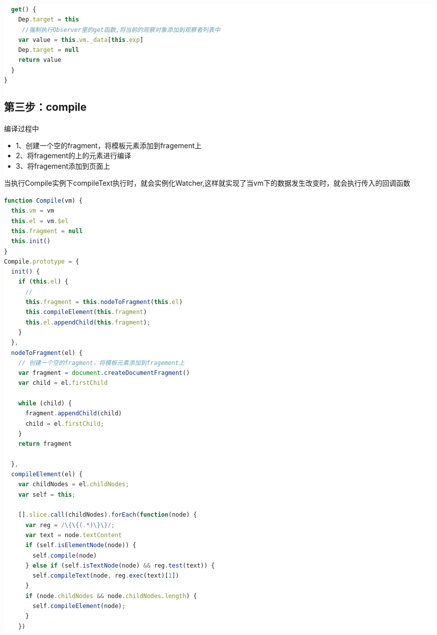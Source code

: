 ```javascript
  get() {
    Dep.target = this
     //强制执行Observer里的get函数,将当前的观察对象添加到观察者列表中
    var value = this.vm._data[this.exp]
    Dep.target = null
    return value
  }
}
```

## 第三步：compile

编译过程中

-   1、创建一个空的fragment，将模板元素添加到fragement上
-   2、将fragement的上的元素进行编译
-   3、将fragement添加到页面上

当执行Compile实例下compileText执行时，就会实例化Watcher,这样就实现了当vm下的数据发生改变时，就会执行传入的回调函数

```javascript
function Compile(vm) {
  this.vm = vm
  this.el = vm.$el
  this.fragment = null
  this.init()
}
Compile.prototype = {
  init() {
    if (this.el) {
      //
      this.fragment = this.nodeToFragment(this.el)
      this.compileElement(this.fragment)
      this.el.appendChild(this.fragment);
    }
  },
  nodeToFragment(el) {
    // 创建一个空的fragment，将模板元素添加到fragement上
    var fragment = document.createDocumentFragment()
    var child = el.firstChild

    while (child) {
      fragment.appendChild(child)
      child = el.firstChild;
    }
    return fragment

  },
  compileElement(el) {
    var childNodes = el.childNodes;
    var self = this;

    [].slice.call(childNodes).forEach(function(node) {
      var reg = /\{\{(.*)\}\}/;
      var text = node.textContent
      if (self.isElementNode(node)) {
        self.compile(node)
      } else if (self.isTextNode(node) && reg.test(text)) {
        self.compileText(node, reg.exec(text)[1])
      }
      if (node.childNodes && node.childNodes.length) {
        self.compileElement(node);
      }
    })
```